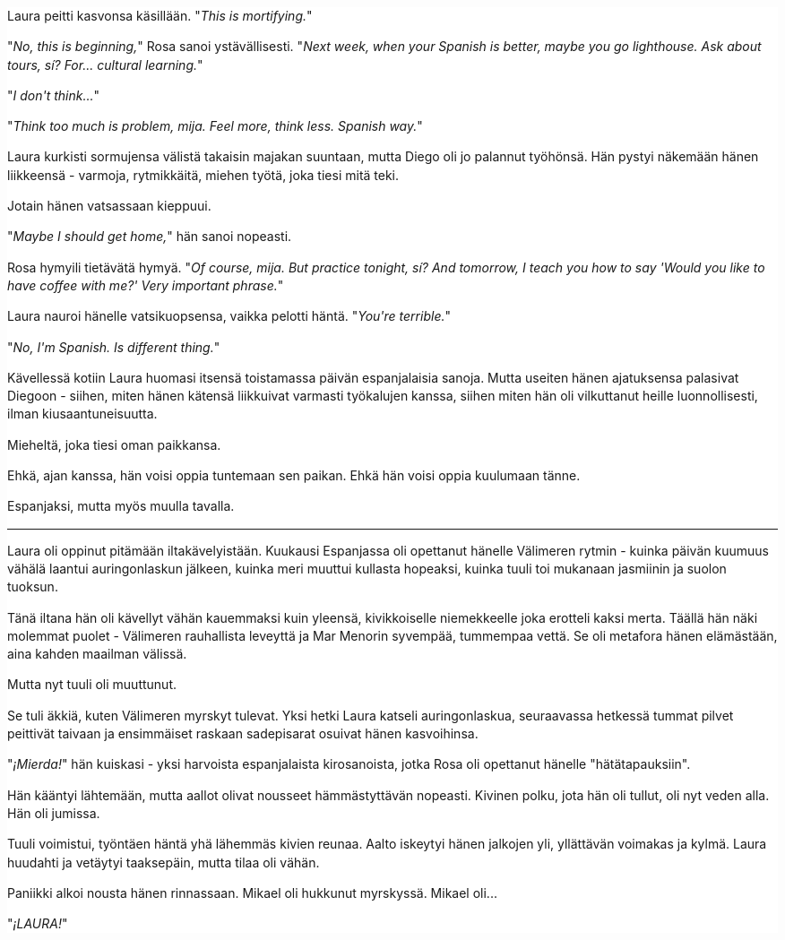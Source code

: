 Laura peitti kasvonsa käsillään. "*This is mortifying.*"

"*No, this is beginning,*" Rosa sanoi ystävällisesti. "*Next week, when your Spanish is better, maybe you go lighthouse. Ask about tours, sí? For... cultural learning.*"

"*I don't think...*"

"*Think too much is problem, mija. Feel more, think less. Spanish way.*"

Laura kurkisti sormujensa välistä takaisin majakan suuntaan, mutta Diego oli jo palannut työhönsä. Hän pystyi näkemään hänen liikkeensä - varmoja, rytmikkäitä, miehen työtä, joka tiesi mitä teki.

Jotain hänen vatsassaan kieppuui.

"*Maybe I should get home,*" hän sanoi nopeasti.

Rosa hymyili tietävätä hymyä. "*Of course, mija. But practice tonight, sí? And tomorrow, I teach you how to say 'Would you like to have coffee with me?' Very important phrase.*"

Laura nauroi hänelle vatsikuopsensa, vaikka pelotti häntä. "*You're terrible.*"

"*No, I'm Spanish. Is different thing.*"

Kävellessä kotiin Laura huomasi itsensä toistamassa päivän espanjalaisia sanoja. Mutta useiten hänen ajatuksensa palasivat Diegoon - siihen, miten hänen kätensä liikkuivat varmasti työkalujen kanssa, siihen miten hän oli vilkuttanut heille luonnollisesti, ilman kiusaantuneisuutta.

Mieheltä, joka tiesi oman paikkansa.

Ehkä, ajan kanssa, hän voisi oppia tuntemaan sen paikan. Ehkä hän voisi oppia kuulumaan tänne.

Espanjaksi, mutta myös muulla tavalla.


---

Laura oli oppinut pitämään iltakävelyistään. Kuukausi Espanjassa oli opettanut hänelle Välimeren rytmin - kuinka päivän kuumuus vähälä laantui auringonlaskun jälkeen, kuinka meri muuttui kullasta hopeaksi, kuinka tuuli toi mukanaan jasmiinin ja suolon tuoksun.

Tänä iltana hän oli kävellyt vähän kauemmaksi kuin yleensä, kivikkoiselle niemekkeelle joka erotteli kaksi merta. Täällä hän näki molemmat puolet - Välimeren rauhallista leveyttä ja Mar Menorin syvempää, tummempaa vettä. Se oli metafora hänen elämästään, aina kahden maailman välissä.

Mutta nyt tuuli oli muuttunut.

Se tuli äkkiä, kuten Välimeren myrskyt tulevat. Yksi hetki Laura katseli auringonlaskua, seuraavassa hetkessä tummat pilvet peittivät taivaan ja ensimmäiset raskaan sadepisarat osuivat hänen kasvoihinsa.

"*¡Mierda!*" hän kuiskasi - yksi harvoista espanjalaista kirosanoista, jotka Rosa oli opettanut hänelle "hätätapauksiin".

Hän kääntyi lähtemään, mutta aallot olivat nousseet hämmästyttävän nopeasti. Kivinen polku, jota hän oli tullut, oli nyt veden alla. Hän oli jumissa.

Tuuli voimistui, työntäen häntä yhä lähemmäs kivien reunaa. Aalto iskeytyi hänen jalkojen yli, yllättävän voimakas ja kylmä. Laura huudahti ja vetäytyi taaksepäin, mutta tilaa oli vähän.

Paniikki alkoi nousta hänen rinnassaan. Mikael oli hukkunut myrskyssä. Mikael oli...

"*¡LAURA!*"
